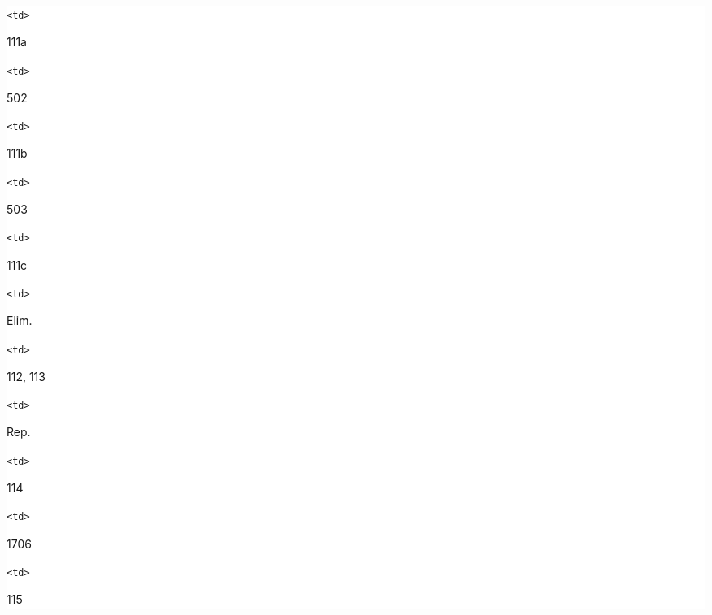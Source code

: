   <tr>

    <td> 

111a  </td>

    <td> 

502  </td>

  </tr>

  <tr>

    <td> 

111b  </td>

    <td> 

503  </td>

  </tr>

  <tr>

    <td> 

111c  </td>

    <td> 

Elim.  </td>

  </tr>

  <tr>

    <td> 

112, 113  </td>

    <td> 

Rep.  </td>

  </tr>

  <tr>

    <td> 

114  </td>

    <td> 

1706  </td>

  </tr>

  <tr>

    <td> 

115  </td>
